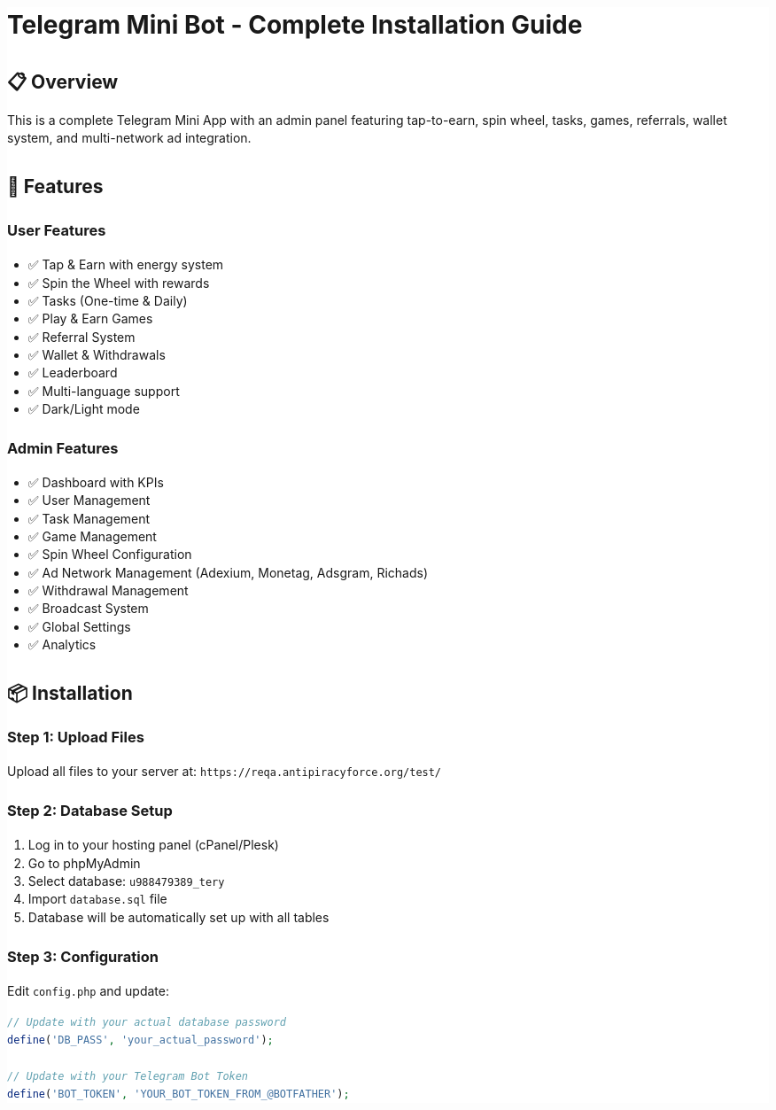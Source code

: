 # Telegram Mini Bot - Complete Installation Guide

## 📋 Overview
This is a complete Telegram Mini App with an admin panel featuring tap-to-earn, spin wheel, tasks, games, referrals, wallet system, and multi-network ad integration.

## 🚀 Features

### User Features
- ✅ Tap & Earn with energy system
- ✅ Spin the Wheel with rewards
- ✅ Tasks (One-time & Daily)
- ✅ Play & Earn Games
- ✅ Referral System
- ✅ Wallet & Withdrawals
- ✅ Leaderboard
- ✅ Multi-language support
- ✅ Dark/Light mode

### Admin Features
- ✅ Dashboard with KPIs
- ✅ User Management
- ✅ Task Management
- ✅ Game Management
- ✅ Spin Wheel Configuration
- ✅ Ad Network Management (Adexium, Monetag, Adsgram, Richads)
- ✅ Withdrawal Management
- ✅ Broadcast System
- ✅ Global Settings
- ✅ Analytics

## 📦 Installation

### Step 1: Upload Files
Upload all files to your server at: `https://reqa.antipiracyforce.org/test/`

### Step 2: Database Setup
1. Log in to your hosting panel (cPanel/Plesk)
2. Go to phpMyAdmin
3. Select database: `u988479389_tery`
4. Import `database.sql` file
5. Database will be automatically set up with all tables

### Step 3: Configuration
Edit `config.php` and update:

```php
// Update with your actual database password
define('DB_PASS', 'your_actual_password');

// Update with your Telegram Bot Token
define('BOT_TOKEN', 'YOUR_BOT_TOKEN_FROM_@BOTFATHER');
```
